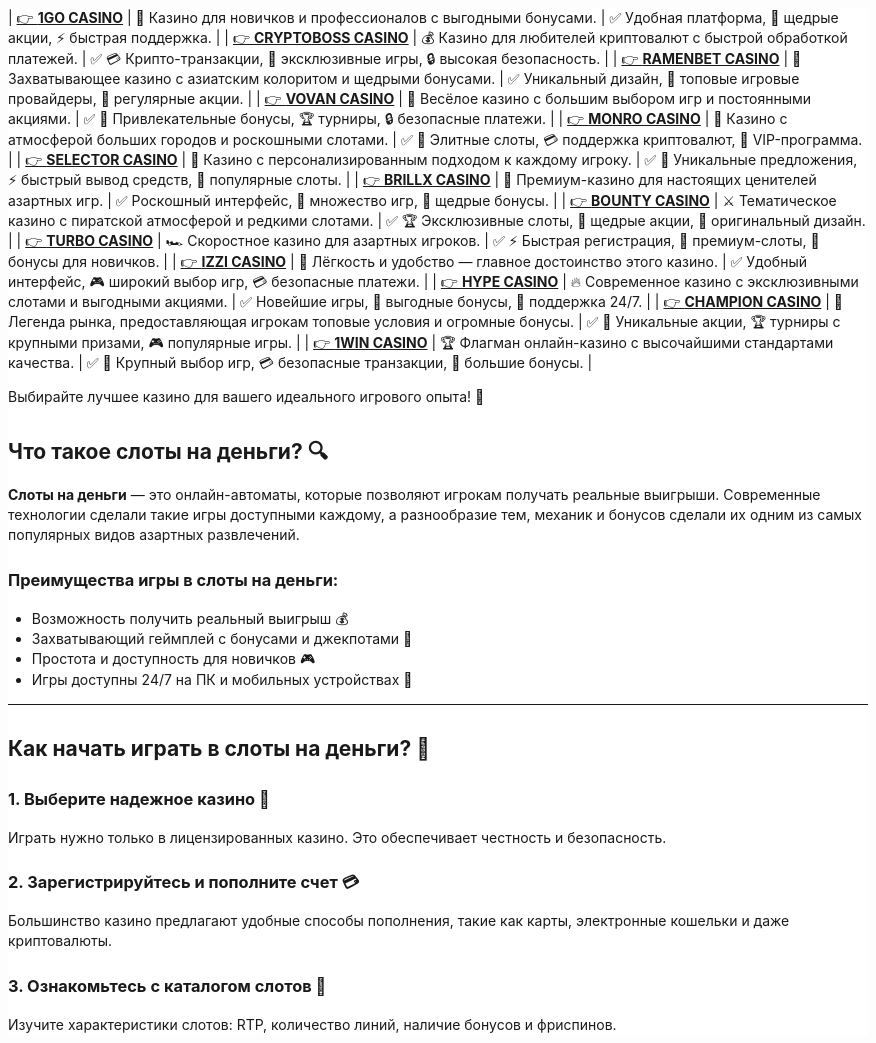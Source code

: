 | [👉 **1GO CASINO**](https://1go-ircp01.com/ce015f410)     | 🌟 Казино для новичков и профессионалов с выгодными бонусами.                                   | ✅ Удобная платформа, 🎁 щедрые акции, ⚡ быстрая поддержка.                                |
| [👉 **CRYPTOBOSS CASINO**](https://cryptobossc.online/d847bcfa9) | 💰 Казино для любителей криптовалют с быстрой обработкой платежей.                              | ✅ 💳 Крипто-транзакции, 🎲 эксклюзивные игры, 🔒 высокая безопасность.                     |
| [👉 **RAMENBET CASINO**](https://get.saltyram.com/ru/registration?apkpop=0&partner=p24970p3296034p5526) | 🍜 Захватывающее казино с азиатским колоритом и щедрыми бонусами.                               | ✅ Уникальный дизайн, 🎰 топовые игровые провайдеры, 🌟 регулярные акции.                  |
| [👉 **VOVAN CASINO**](https://vovan.site/d098ab058)       | 🎉 Весёлое казино с большим выбором игр и постоянными акциями.                                  | ✅ 🎁 Привлекательные бонусы, 🏆 турниры, 🔒 безопасные платежи.                            |
| [👉 **MONRO CASINO**](https://mnr-ircp01.com/c3ce72a2c)   | 🌆 Казино с атмосферой больших городов и роскошными слотами.                                   | ✅ 🎰 Элитные слоты, 💳 поддержка криптовалют, 🌟 VIP-программа.                            |
| [👉 **SELECTOR CASINO**](https://gosel.fyi/SELVK)         | 🎨 Казино с персонализированным подходом к каждому игроку.                                     | ✅ 💎 Уникальные предложения, ⚡ быстрый вывод средств, 🎰 популярные слоты.                |
| [👉 **BRILLX CASINO**](https://brillx.uno/BRIVK)          | 💎 Премиум-казино для настоящих ценителей азартных игр.                                         | ✅ Роскошный интерфейс, 🎰 множество игр, 🏅 щедрые бонусы.                                |
| [👉 **BOUNTY CASINO**](https://bounty-casino.de/BOVK)     | ⚔️ Тематическое казино с пиратской атмосферой и редкими слотами.                               | ✅ 🏆 Эксклюзивные слоты, 🎁 щедрые акции, 🌟 оригинальный дизайн.                         |
| [👉 **TURBO CASINO**](https://turbo-casino.mx/TURVK)      | 🏎️ Скоростное казино для азартных игроков.                                                    | ✅ ⚡ Быстрая регистрация, 🎰 премиум-слоты, 🎁 бонусы для новичков.                        |
| [👉 **IZZI CASINO**](https://izzi-fr03.com/ca7c8a7b7)     | 🌈 Лёгкость и удобство — главное достоинство этого казино.                                     | ✅ Удобный интерфейс, 🎮 широкий выбор игр, 💳 безопасные платежи.                         |
| [👉 **HYPE CASINO**](https://hypekaz.com/dc2f44ad0)       | 🔥 Современное казино с эксклюзивными слотами и выгодными акциями.                             | ✅ Новейшие игры, 💸 выгодные бонусы, 🌟 поддержка 24/7.                                   |
| [👉 **CHAMPION CASINO**](https://champcasino.ink/pobeda/doa-hats?p80412p305331p112c) | 🏅 Легенда рынка, предоставляющая игрокам топовые условия и огромные бонусы.                    | ✅ 🎁 Уникальные акции, 🏆 турниры с крупными призами, 🎮 популярные игры.                 |
| [👉 **1WIN CASINO**](https://brandplay.link/6F5VqbyZ)     | 🏆 Флагман онлайн-казино с высочайшими стандартами качества.                                   | ✅ 🎰 Крупный выбор игр, 💳 безопасные транзакции, 🎁 большие бонусы.                      |

Выбирайте лучшее казино для вашего идеального игрового опыта! 🎉

## Что такое слоты на деньги? 🔍

**Слоты на деньги** — это онлайн-автоматы, которые позволяют игрокам получать реальные выигрыши. Современные технологии сделали такие игры доступными каждому, а разнообразие тем, механик и бонусов сделали их одним из самых популярных видов азартных развлечений.

### Преимущества игры в слоты на деньги:
- Возможность получить реальный выигрыш 💰
- Захватывающий геймплей с бонусами и джекпотами 🎁
- Простота и доступность для новичков 🎮
- Игры доступны 24/7 на ПК и мобильных устройствах 📱

---

## Как начать играть в слоты на деньги? 🚀

### 1. Выберите надежное казино 🎲  
Играть нужно только в лицензированных казино. Это обеспечивает честность и безопасность.

### 2. Зарегистрируйтесь и пополните счет 💳  
Большинство казино предлагают удобные способы пополнения, такие как карты, электронные кошельки и даже криптовалюты.

### 3. Ознакомьтесь с каталогом слотов 🔄  
Изучите характеристики слотов: RTP, количество линий, наличие бонусов и фриспинов.
